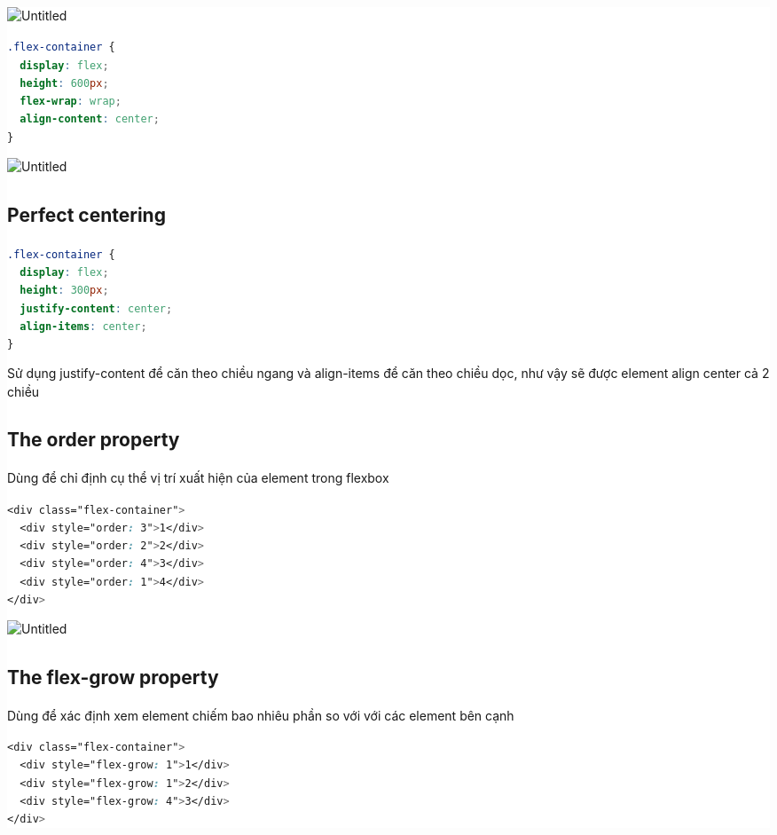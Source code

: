 ![Untitled](CSS%20buo%CC%82%CC%89i%203%2032125b6e0ef54e13957cd929cfeaeb62/Untitled%2034.png)

```css
.flex-container {
  display: flex;
  height: 600px;
  flex-wrap: wrap;
  align-content: center;
}
```

![Untitled](CSS%20buo%CC%82%CC%89i%203%2032125b6e0ef54e13957cd929cfeaeb62/Untitled%2035.png)

## Perfect centering

```css
.flex-container {
  display: flex;
  height: 300px;
  justify-content: center;
  align-items: center;
}
```

Sử dụng justify-content để căn theo chiều ngang và align-items để căn theo chiều dọc, như vậy sẽ được element align center cả 2 chiều

## The order property

Dùng để chỉ định cụ thể vị trí xuất hiện của element trong flexbox

```css
<div class="flex-container">
  <div style="order: 3">1</div>
  <div style="order: 2">2</div>
  <div style="order: 4">3</div>
  <div style="order: 1">4</div>
</div>
```

![Untitled](CSS%20buo%CC%82%CC%89i%203%2032125b6e0ef54e13957cd929cfeaeb62/Untitled%2036.png)

## The flex-grow property

Dùng để xác định xem element chiếm bao nhiêu phần so với với các element bên cạnh

```css
<div class="flex-container">
  <div style="flex-grow: 1">1</div>
  <div style="flex-grow: 1">2</div>
  <div style="flex-grow: 4">3</div>
</div>
```
